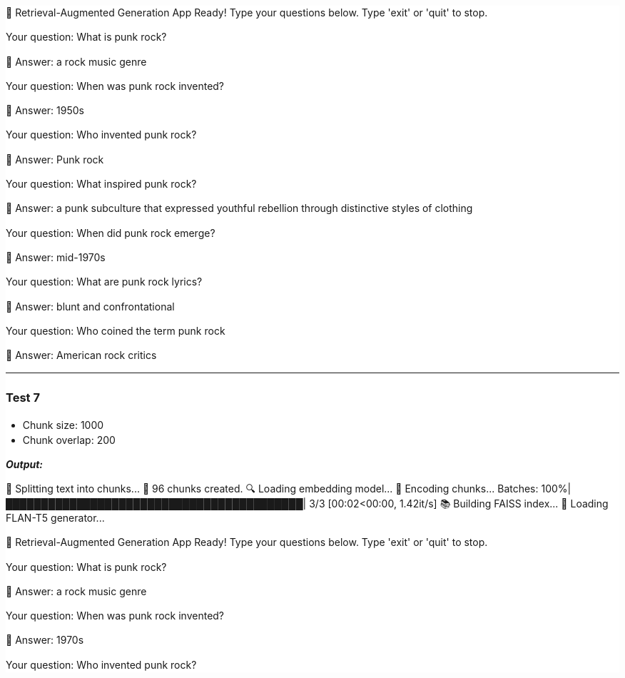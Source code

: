 🧠 Retrieval-Augmented Generation App Ready!
Type your questions below. Type 'exit' or 'quit' to stop.

Your question: What is punk rock?

📎 Answer: a rock music genre

Your question: When was punk rock invented?

📎 Answer: 1950s

Your question: Who invented punk rock?

📎 Answer: Punk rock

Your question: What inspired punk rock?

📎 Answer: a punk subculture that expressed youthful rebellion through distinctive styles of clothing

Your question: When did punk rock emerge?

📎 Answer: mid-1970s

Your question: What are punk rock lyrics?

📎 Answer: blunt and confrontational

Your question: Who coined the term punk rock

📎 Answer: American rock critics

---

### Test 7
- Chunk size: 1000
- Chunk overlap: 200

***Output:***

🔪 Splitting text into chunks...
🧩 96 chunks created.
🔍 Loading embedding model...
🧠 Encoding chunks...
Batches: 100%|██████████████████████████████████████████| 3/3 [00:02<00:00,  1.42it/s]
📚 Building FAISS index...
🤖 Loading FLAN-T5 generator...

🧠 Retrieval-Augmented Generation App Ready!
Type your questions below. Type 'exit' or 'quit' to stop.

Your question: What is punk rock?

📎 Answer: a rock music genre

Your question: When was punk rock invented?

📎 Answer: 1970s

Your question: Who invented punk rock?
